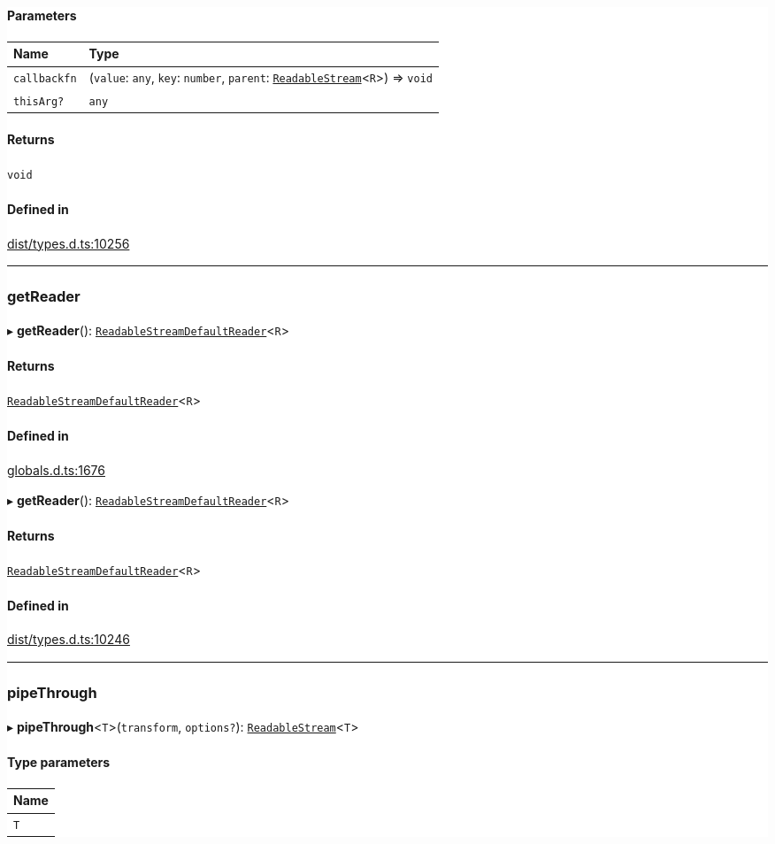 #### Parameters

| Name | Type |
| :------ | :------ |
| `callbackfn` | (`value`: `any`, `key`: `number`, `parent`: [`ReadableStream`](https://github.com/oven-sh/bun-types/blob/master/api-docs/modules.md#readablestream)<`R`\>) => `void` |
| `thisArg?` | `any` |

#### Returns

`void`

#### Defined in

[dist/types.d.ts:10256](https://github.com/valgaze/bun-types/blob/6f8dbf8/dist/types.d.ts#L10256)

___

### getReader

▸ **getReader**(): [`ReadableStreamDefaultReader`](https://github.com/oven-sh/bun-types/blob/master/api-docs/modules.md#readablestreamdefaultreader)<`R`\>

#### Returns

[`ReadableStreamDefaultReader`](https://github.com/oven-sh/bun-types/blob/master/api-docs/modules.md#readablestreamdefaultreader)<`R`\>

#### Defined in

[globals.d.ts:1676](https://github.com/valgaze/bun-types/blob/6f8dbf8/globals.d.ts#L1676)

▸ **getReader**(): [`ReadableStreamDefaultReader`](https://github.com/oven-sh/bun-types/blob/master/api-docs/modules.md#readablestreamdefaultreader)<`R`\>

#### Returns

[`ReadableStreamDefaultReader`](https://github.com/oven-sh/bun-types/blob/master/api-docs/modules.md#readablestreamdefaultreader)<`R`\>

#### Defined in

[dist/types.d.ts:10246](https://github.com/valgaze/bun-types/blob/6f8dbf8/dist/types.d.ts#L10246)

___

### pipeThrough

▸ **pipeThrough**<`T`\>(`transform`, `options?`): [`ReadableStream`](https://github.com/oven-sh/bun-types/blob/master/api-docs/modules.md#readablestream)<`T`\>

#### Type parameters

| Name |
| :------ |
| `T` |

